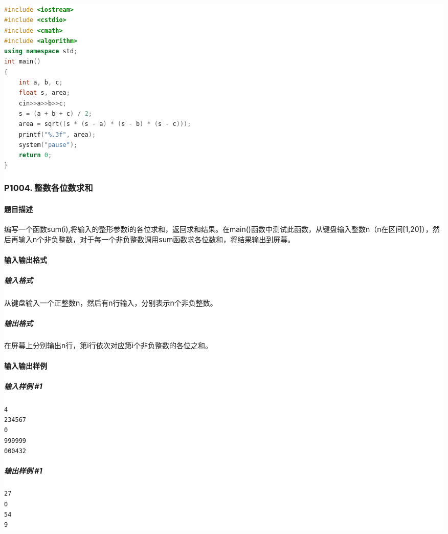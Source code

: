 ```cpp
#include <iostream>
#include <cstdio>
#include <cmath>
#include <algorithm>
using namespace std;
int main()
{
    int a, b, c;
    float s, area;
    cin>>a>>b>>c;
    s = (a + b + c) / 2;
    area = sqrt((s * (s - a) * (s - b) * (s - c)));
    printf("%.3f", area);
    system("pause");
    return 0;
}
```

### P1004. 整数各位数求和

#### 题目描述

 编写一个函数sum(i),将输入的整形参数i的各位求和，返回求和结果。在main()函数中测试此函数，从键盘输入整数n（n在区间[1,20]），然后再输入n个非负整数，对于每一个非负整数调用sum函数求各位数和，将结果输出到屏幕。

#### 输入输出格式

##### 输入格式

从键盘输入一个正整数n，然后有n行输入，分别表示n个非负整数。

##### 输出格式

在屏幕上分别输出n行，第i行依次对应第i个非负整数的各位之和。

#### 输入输出样例

##### 输入样例 #1

```
4
234567
0
999999
000432
```

##### 输出样例 #1

```
27
0
54
9
```
